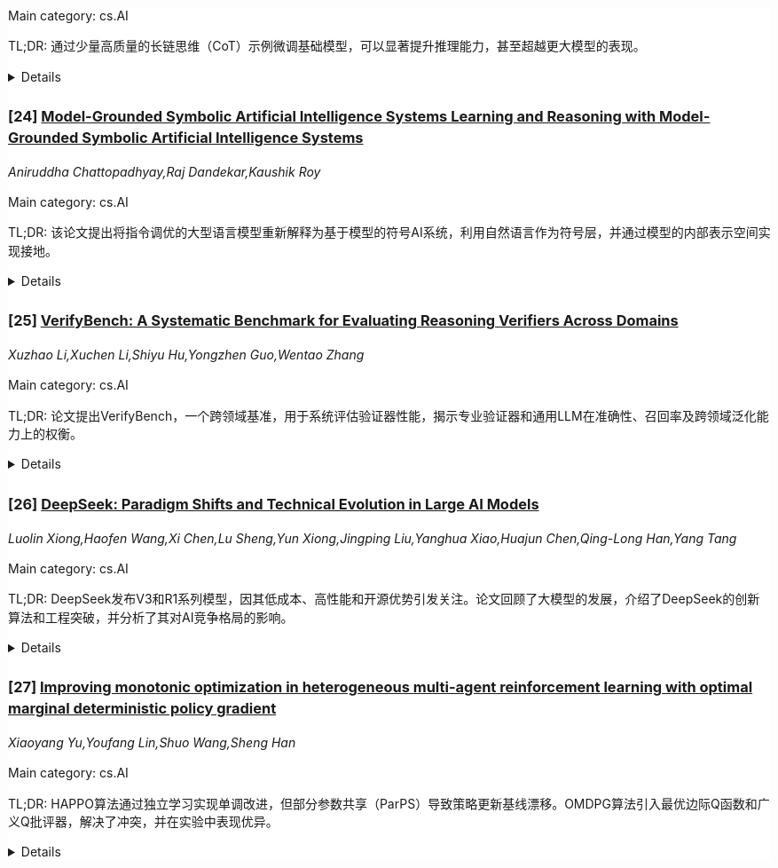 Main category: cs.AI

TL;DR: 通过少量高质量的长链思维（CoT）示例微调基础模型，可以显著提升推理能力，甚至超越更大模型的表现。


<details><summary>Details</summary></details>


### [24] [Model-Grounded Symbolic Artificial Intelligence Systems Learning and Reasoning with Model-Grounded Symbolic Artificial Intelligence Systems](https://arxiv.org/abs/2507.09854)
*Aniruddha Chattopadhyay,Raj Dandekar,Kaushik Roy*

Main category: cs.AI

TL;DR: 该论文提出将指令调优的大型语言模型重新解释为基于模型的符号AI系统，利用自然语言作为符号层，并通过模型的内部表示空间实现接地。


<details><summary>Details</summary></details>


### [25] [VerifyBench: A Systematic Benchmark for Evaluating Reasoning Verifiers Across Domains](https://arxiv.org/abs/2507.09884)
*Xuzhao Li,Xuchen Li,Shiyu Hu,Yongzhen Guo,Wentao Zhang*

Main category: cs.AI

TL;DR: 论文提出VerifyBench，一个跨领域基准，用于系统评估验证器性能，揭示专业验证器和通用LLM在准确性、召回率及跨领域泛化能力上的权衡。


<details><summary>Details</summary></details>


### [26] [DeepSeek: Paradigm Shifts and Technical Evolution in Large AI Models](https://arxiv.org/abs/2507.09955)
*Luolin Xiong,Haofen Wang,Xi Chen,Lu Sheng,Yun Xiong,Jingping Liu,Yanghua Xiao,Huajun Chen,Qing-Long Han,Yang Tang*

Main category: cs.AI

TL;DR: DeepSeek发布V3和R1系列模型，因其低成本、高性能和开源优势引发关注。论文回顾了大模型的发展，介绍了DeepSeek的创新算法和工程突破，并分析了其对AI竞争格局的影响。


<details><summary>Details</summary></details>


### [27] [Improving monotonic optimization in heterogeneous multi-agent reinforcement learning with optimal marginal deterministic policy gradient](https://arxiv.org/abs/2507.09989)
*Xiaoyang Yu,Youfang Lin,Shuo Wang,Sheng Han*

Main category: cs.AI

TL;DR: HAPPO算法通过独立学习实现单调改进，但部分参数共享（ParPS）导致策略更新基线漂移。OMDPG算法引入最优边际Q函数和广义Q批评器，解决了冲突，并在实验中表现优异。


<details><summary>Details</summary></details>

